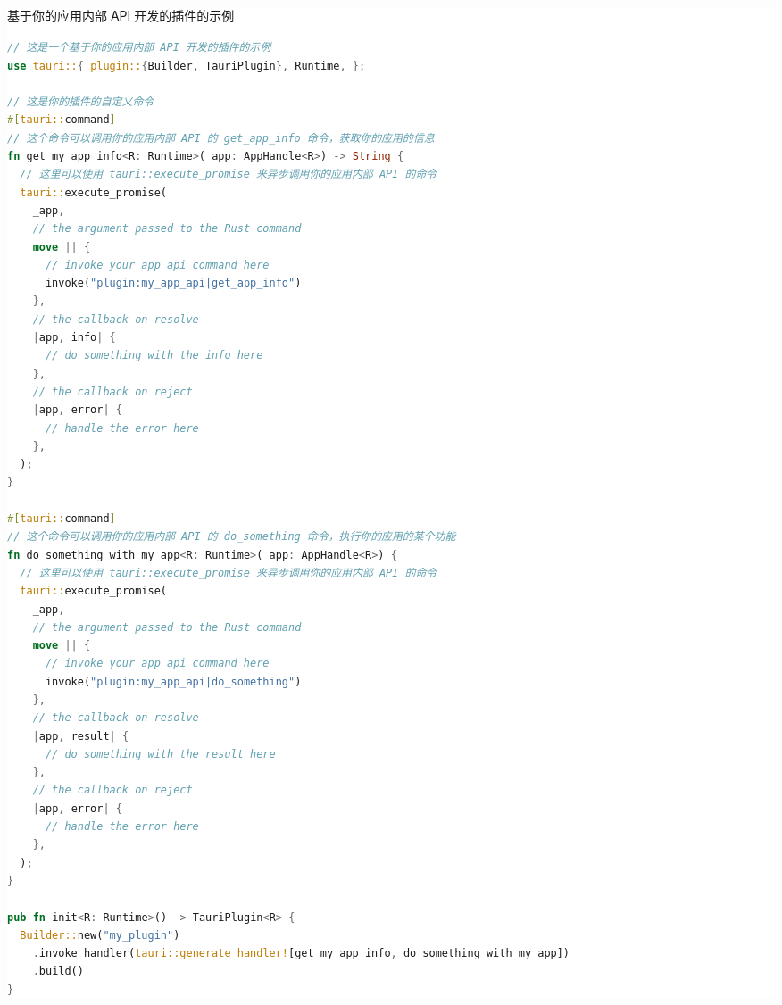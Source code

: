 基于你的应用内部 API 开发的插件的示例

```rust
// 这是一个基于你的应用内部 API 开发的插件的示例
use tauri::{ plugin::{Builder, TauriPlugin}, Runtime, };

// 这是你的插件的自定义命令
#[tauri::command]
// 这个命令可以调用你的应用内部 API 的 get_app_info 命令，获取你的应用的信息
fn get_my_app_info<R: Runtime>(_app: AppHandle<R>) -> String {
  // 这里可以使用 tauri::execute_promise 来异步调用你的应用内部 API 的命令
  tauri::execute_promise(
    _app,
    // the argument passed to the Rust command
    move || {
      // invoke your app api command here
      invoke("plugin:my_app_api|get_app_info")
    },
    // the callback on resolve
    |app, info| {
      // do something with the info here
    },
    // the callback on reject
    |app, error| {
      // handle the error here
    },
  );
}

#[tauri::command]
// 这个命令可以调用你的应用内部 API 的 do_something 命令，执行你的应用的某个功能
fn do_something_with_my_app<R: Runtime>(_app: AppHandle<R>) {
  // 这里可以使用 tauri::execute_promise 来异步调用你的应用内部 API 的命令
  tauri::execute_promise(
    _app,
    // the argument passed to the Rust command
    move || {
      // invoke your app api command here
      invoke("plugin:my_app_api|do_something")
    },
    // the callback on resolve
    |app, result| {
      // do something with the result here
    },
    // the callback on reject
    |app, error| {
      // handle the error here
    },
  );
}

pub fn init<R: Runtime>() -> TauriPlugin<R> {
  Builder::new("my_plugin")
    .invoke_handler(tauri::generate_handler![get_my_app_info, do_something_with_my_app])
    .build()
}

```
